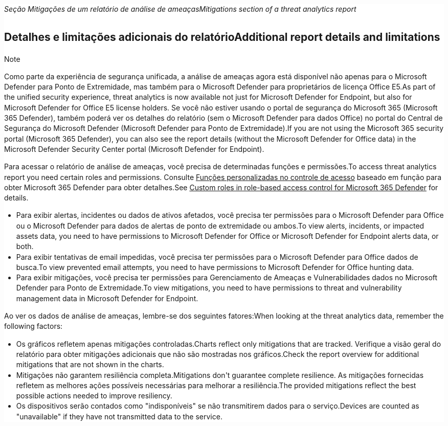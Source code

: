 <span data-ttu-id="239da-224">_Seção Mitigações de um relatório de análise de ameaças_</span><span class="sxs-lookup"><span data-stu-id="239da-224">_Mitigations section of a threat analytics report_</span></span>

## <a name="additional-report-details-and-limitations"></a><span data-ttu-id="239da-225">Detalhes e limitações adicionais do relatório</span><span class="sxs-lookup"><span data-stu-id="239da-225">Additional report details and limitations</span></span>
>[!NOTE]
><span data-ttu-id="239da-226">Como parte da experiência de segurança unificada, a análise de ameaças agora está disponível não apenas para o Microsoft Defender para Ponto de Extremidade, mas também para o Microsoft Defender para proprietários de licença Office E5.</span><span class="sxs-lookup"><span data-stu-id="239da-226">As part of the unified security experience, threat analytics is now available not just for Microsoft Defender for Endpoint, but also for Microsoft Defender for Office E5 license holders.</span></span>
><span data-ttu-id="239da-227">Se você não estiver usando o portal de segurança do Microsoft 365 (Microsoft 365 Defender), também poderá ver os detalhes do relatório (sem o Microsoft Defender para dados Office) no portal do Central de Segurança do Microsoft Defender (Microsoft Defender para Ponto de Extremidade).</span><span class="sxs-lookup"><span data-stu-id="239da-227">If you are not using the Microsoft 365 security portal (Microsoft 365 Defender), you can also see the report details (without the Microsoft Defender for Office data) in the Microsoft Defender Security Center portal (Microsoft Defender for Endpoint).</span></span> 

<span data-ttu-id="239da-228">Para acessar o relatório de análise de ameaças, você precisa de determinadas funções e permissões.</span><span class="sxs-lookup"><span data-stu-id="239da-228">To access threat analytics report you need certain roles and permissions.</span></span> <span data-ttu-id="239da-229">Consulte [Funções personalizadas no controle de acesso](custom-roles.md) baseado em função para obter Microsoft 365 Defender para obter detalhes.</span><span class="sxs-lookup"><span data-stu-id="239da-229">See [Custom roles in role-based access control for Microsoft 365 Defender](custom-roles.md) for details.</span></span>
  - <span data-ttu-id="239da-230">Para exibir alertas, incidentes ou dados de ativos afetados, você precisa ter permissões para o Microsoft Defender para Office ou o Microsoft Defender para dados de alertas de ponto de extremidade ou ambos.</span><span class="sxs-lookup"><span data-stu-id="239da-230">To view alerts, incidents, or impacted assets data, you need to have permissions to Microsoft Defender for Office or Microsoft Defender for Endpoint alerts data, or both.</span></span>
  - <span data-ttu-id="239da-231">Para exibir tentativas de email impedidas, você precisa ter permissões para o Microsoft Defender para Office dados de busca.</span><span class="sxs-lookup"><span data-stu-id="239da-231">To view prevented email attempts, you need to have permissions to Microsoft Defender for Office hunting data.</span></span> 
  - <span data-ttu-id="239da-232">Para exibir mitigações, você precisa ter permissões para Gerenciamento de Ameaças e Vulnerabilidades dados no Microsoft Defender para Ponto de Extremidade.</span><span class="sxs-lookup"><span data-stu-id="239da-232">To view mitigations, you need to have permissions to threat and vulnerability management data in Microsoft Defender for Endpoint.</span></span>

<span data-ttu-id="239da-233">Ao ver os dados de análise de ameaças, lembre-se dos seguintes fatores:</span><span class="sxs-lookup"><span data-stu-id="239da-233">When looking at the threat analytics data, remember the following factors:</span></span>
- <span data-ttu-id="239da-234">Os gráficos refletem apenas mitigações controladas.</span><span class="sxs-lookup"><span data-stu-id="239da-234">Charts reflect only mitigations that are tracked.</span></span> <span data-ttu-id="239da-235">Verifique a visão geral do relatório para obter mitigações adicionais que não são mostradas nos gráficos.</span><span class="sxs-lookup"><span data-stu-id="239da-235">Check the report overview for additional mitigations that are not shown in the charts.</span></span>
- <span data-ttu-id="239da-236">Mitigações não garantem resiliência completa.</span><span class="sxs-lookup"><span data-stu-id="239da-236">Mitigations don't guarantee complete resilience.</span></span> <span data-ttu-id="239da-237">As mitigações fornecidas refletem as melhores ações possíveis necessárias para melhorar a resiliência.</span><span class="sxs-lookup"><span data-stu-id="239da-237">The provided mitigations reflect the best possible actions needed to improve resiliency.</span></span>
- <span data-ttu-id="239da-238">Os dispositivos serão contados como "indisponíveis" se não transmitirem dados para o serviço.</span><span class="sxs-lookup"><span data-stu-id="239da-238">Devices are counted as "unavailable" if they have not transmitted data to the service.</span></span>